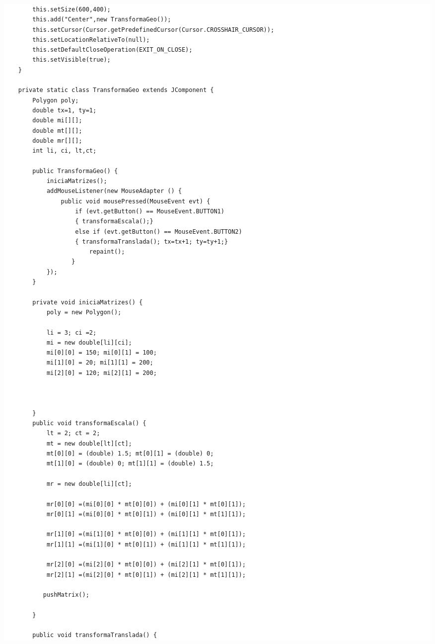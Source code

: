 ```
        this.setSize(600,400);
        this.add("Center",new TransformaGeo());
        this.setCursor(Cursor.getPredefinedCursor(Cursor.CROSSHAIR_CURSOR));
        this.setLocationRelativeTo(null);
        this.setDefaultCloseOperation(EXIT_ON_CLOSE);
        this.setVisible(true);
    }

    private static class TransformaGeo extends JComponent {
        Polygon poly;
        double tx=1, ty=1;
        double mi[][];
        double mt[][];
        double mr[][];
        int li, ci, lt,ct;
        
        public TransformaGeo() {
            iniciaMatrizes();
            addMouseListener(new MouseAdapter () {
                public void mousePressed(MouseEvent evt) {
                    if (evt.getButton() == MouseEvent.BUTTON1)
                    { transformaEscala();}
                    else if (evt.getButton() == MouseEvent.BUTTON2)
                    { transformaTranslada(); tx=tx+1; ty=ty+1;}
                        repaint();
                   }
            });
        }
        
        private void iniciaMatrizes() {
            poly = new Polygon();
            
            li = 3; ci =2;
            mi = new double[li][ci];
            mi[0][0] = 150; mi[0][1] = 100;
            mi[1][0] = 20; mi[1][1] = 200;
            mi[2][0] = 120; mi[2][1] = 200;
            
                    

        }
        public void transformaEscala() {
            lt = 2; ct = 2;
            mt = new double[lt][ct];
            mt[0][0] = (double) 1.5; mt[0][1] = (double) 0;
            mt[1][0] = (double) 0; mt[1][1] = (double) 1.5;
            
            mr = new double[li][ct];
            
            mr[0][0] =(mi[0][0] * mt[0][0]) + (mi[0][1] * mt[0][1]);
            mr[0][1] =(mi[0][0] * mt[0][1]) + (mi[0][1] * mt[1][1]);
            
            mr[1][0] =(mi[1][0] * mt[0][0]) + (mi[1][1] * mt[0][1]);
            mr[1][1] =(mi[1][0] * mt[0][1]) + (mi[1][1] * mt[1][1]);
            
            mr[2][0] =(mi[2][0] * mt[0][0]) + (mi[2][1] * mt[0][1]);
            mr[2][1] =(mi[2][0] * mt[0][1]) + (mi[2][1] * mt[1][1]);
            
           pushMatrix();
            
        }
        
        public void transformaTranslada() {
```
